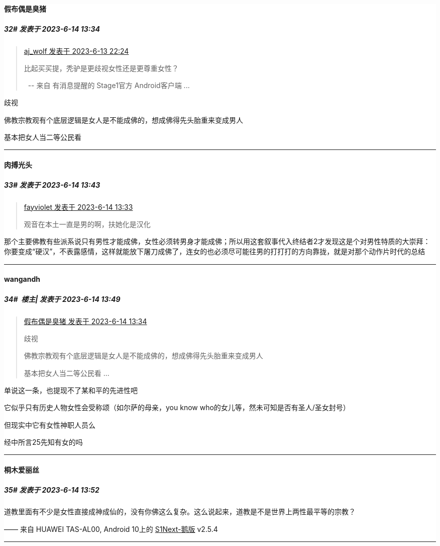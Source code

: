 ####  假布偶是臭猪  
##### 32#       发表于 2023-6-14 13:34

<blockquote><a href="httphttps://bbs.saraba1st.com/2b/forum.php?mod=redirect&amp;goto=findpost&amp;pid=61273563&amp;ptid=2139887" target="_blank">aj_wolf 发表于 2023-6-13 22:24</a>

比起买买提，秃驴是更歧视女性还是更尊重女性？

  -- 来自 有消息提醒的 Stage1官方 Android客户端 ...</blockquote>
歧视

佛教宗教观有个底层逻辑是女人是不能成佛的，想成佛得先头胎重来变成男人

基本把女人当二等公民看

*****

####  肉搏光头  
##### 33#       发表于 2023-6-14 13:43

<blockquote><a href="httphttps://bbs.saraba1st.com/2b/forum.php?mod=redirect&amp;goto=findpost&amp;pid=61281263&amp;ptid=2139887" target="_blank">fayviolet 发表于 2023-6-14 13:33</a>

观音在本土一直是男的啊，扶她化是汉化</blockquote>
那个主要佛教有些派系说只有男性才能成佛，女性必须转男身才能成佛；所以用这套叙事代入终结者2才发现这是个对男性特质的大崇拜：你要变成“硬汉”，不表露感情，这样就能放下屠刀成佛了，连女的也必须尽可能往男的打打打的方向靠拢，就是对那个动作片时代的总结

*****

####  wangandh  
##### 34#         楼主| 发表于 2023-6-14 13:49

<blockquote><a href="httphttps://bbs.saraba1st.com/2b/forum.php?mod=redirect&amp;goto=findpost&amp;pid=61281279&amp;ptid=2139887" target="_blank">假布偶是臭猪 发表于 2023-6-14 13:34</a>

歧视

佛教宗教观有个底层逻辑是女人是不能成佛的，想成佛得先头胎重来变成男人

基本把女人当二等公民看 ...</blockquote>
单说这一条，也提现不了某和平的先进性吧

它似乎只有历史人物女性会受称颂（如尔萨的母亲，you know who的女儿等，然未可知是否有圣人/圣女封号）

但现实中它有女性神职人员么

经中所言25先知有女的吗

*****

####  桐木爱丽丝  
##### 35#       发表于 2023-6-14 13:52

道教里面有不少是女性直接成神成仙的，没有你佛这么复杂。这么说起来，道教是不是世界上两性最平等的宗教？

—— 来自 HUAWEI TAS-AL00, Android 10上的 [S1Next-鹅版](https://github.com/ykrank/S1-Next/releases) v2.5.4

*****
